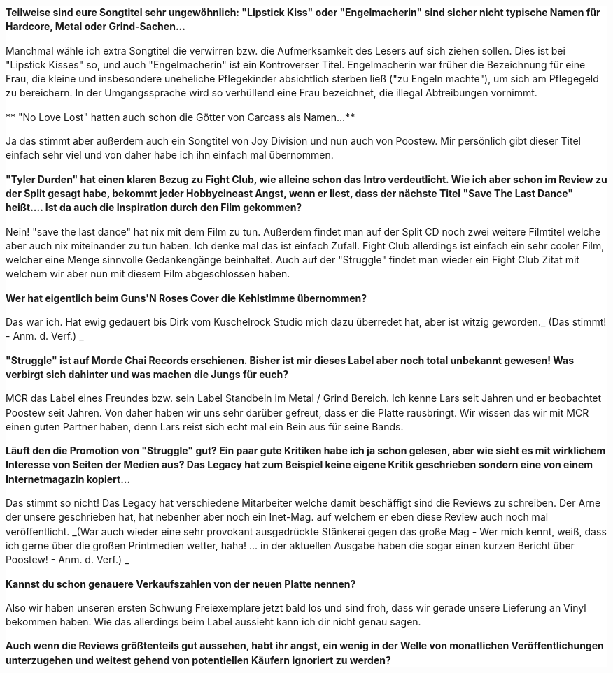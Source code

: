 **Teilweise sind eure Songtitel sehr ungewöhnlich: "Lipstick Kiss" oder "Engelmacherin" sind sicher nicht typische Namen für Hardcore, Metal oder Grind-Sachen...**

Manchmal wähle ich extra Songtitel die verwirren bzw. die Aufmerksamkeit des Lesers auf sich ziehen sollen. Dies ist bei "Lipstick Kisses" so, und auch "Engelmacherin" ist ein Kontroverser Titel. Engelmacherin war früher die Bezeichnung für eine Frau, die kleine und insbesondere uneheliche Pflegekinder absichtlich sterben ließ ("zu Engeln machte"), um sich am Pflegegeld zu bereichern. In der Umgangssprache wird so verhüllend eine Frau bezeichnet, die illegal Abtreibungen vornimmt.

** "No Love Lost" hatten auch schon die Götter von Carcass als Namen…**

Ja das stimmt aber außerdem auch ein Songtitel von Joy Division und nun auch von Poostew. Mir persönlich gibt dieser Titel einfach sehr viel und von daher habe ich ihn einfach mal übernommen.

**"Tyler Durden" hat einen klaren Bezug zu Fight Club, wie alleine schon das Intro verdeutlicht. Wie ich aber schon im Review zu der Split gesagt habe, bekommt jeder Hobbycineast Angst, wenn er liest, dass der nächste Titel "Save The Last Dance" heißt.... Ist da auch die Inspiration durch den Film gekommen?**

Nein! "save the last dance" hat nix mit dem Film zu tun.
Außerdem findet man auf der Split CD noch zwei weitere Filmtitel welche aber auch nix miteinander zu tun haben. Ich denke mal das ist einfach Zufall.
Fight Club allerdings ist einfach ein sehr cooler Film, welcher eine Menge sinnvolle Gedankengänge beinhaltet. Auch auf der "Struggle" findet man wieder ein Fight Club Zitat mit welchem wir aber nun mit diesem Film abgeschlossen haben.

**Wer hat eigentlich beim Guns'N Roses Cover die Kehlstimme übernommen?**

Das war ich. Hat ewig gedauert bis Dirk vom Kuschelrock Studio mich dazu überredet hat, aber ist witzig geworden._ (Das stimmt! - Anm. d. Verf.) _

**"Struggle" ist auf Morde Chai Records erschienen. Bisher ist mir dieses Label aber noch total unbekannt gewesen! Was verbirgt sich dahinter und was machen die Jungs für euch?**

MCR das Label eines Freundes bzw. sein Label Standbein im Metal / Grind Bereich.
Ich kenne Lars seit Jahren und er beobachtet Poostew seit Jahren. Von daher haben wir uns sehr darüber gefreut, dass er die Platte rausbringt. Wir wissen das wir mit MCR einen guten Partner haben, denn Lars reist sich echt mal ein Bein aus für seine Bands.

**Läuft den die Promotion von "Struggle" gut? Ein paar gute Kritiken habe ich ja schon gelesen, aber wie sieht es mit wirklichem Interesse von Seiten der Medien aus? Das Legacy hat zum Beispiel keine eigene Kritik geschrieben sondern eine von einem Internetmagazin kopiert...**

Das stimmt so nicht! Das Legacy hat verschiedene Mitarbeiter welche damit beschäffigt sind die Reviews zu schreiben. Der Arne der unsere geschrieben hat, hat nebenher aber noch ein Inet-Mag. auf welchem er eben diese Review auch noch mal veröffentlicht. _(War auch wieder eine sehr provokant ausgedrückte Stänkerei gegen das große Mag - Wer mich kennt, weiß, dass ich gerne über die großen Printmedien wetter, haha! ... in der aktuellen Ausgabe haben die sogar einen kurzen Bericht über Poostew! - Anm. d. Verf.) _

**Kannst du schon genauere Verkaufszahlen von der neuen Platte nennen?**

Also wir haben unseren ersten Schwung Freiexemplare jetzt bald los und sind froh, dass wir gerade unsere Lieferung an Vinyl bekommen haben. Wie das allerdings beim Label aussieht kann ich dir nicht genau sagen.

**Auch wenn die Reviews größtenteils gut aussehen, habt ihr angst, ein wenig in der Welle von monatlichen Veröffentlichungen unterzugehen und weitest gehend von potentiellen Käufern ignoriert zu werden?**
